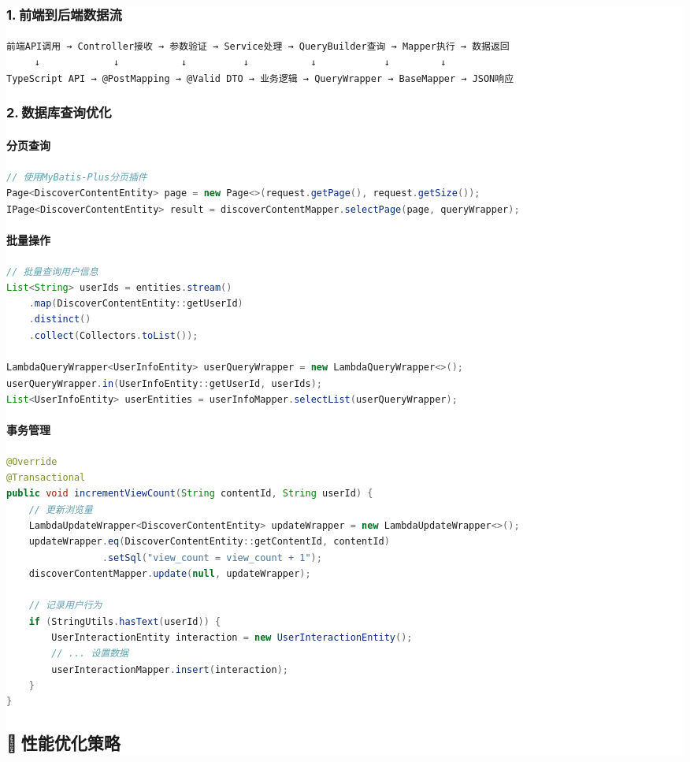 ### 1. 前端到后端数据流

```
前端API调用 → Controller接收 → 参数验证 → Service处理 → QueryBuilder查询 → Mapper执行 → 数据返回
     ↓             ↓           ↓          ↓           ↓            ↓         ↓
TypeScript API → @PostMapping → @Valid DTO → 业务逻辑 → QueryWrapper → BaseMapper → JSON响应
```

### 2. 数据库查询优化

#### 分页查询
```java
// 使用MyBatis-Plus分页插件
Page<DiscoverContentEntity> page = new Page<>(request.getPage(), request.getSize());
IPage<DiscoverContentEntity> result = discoverContentMapper.selectPage(page, queryWrapper);
```

#### 批量操作
```java
// 批量查询用户信息
List<String> userIds = entities.stream()
    .map(DiscoverContentEntity::getUserId)
    .distinct()
    .collect(Collectors.toList());

LambdaQueryWrapper<UserInfoEntity> userQueryWrapper = new LambdaQueryWrapper<>();
userQueryWrapper.in(UserInfoEntity::getUserId, userIds);
List<UserInfoEntity> userEntities = userInfoMapper.selectList(userQueryWrapper);
```

#### 事务管理
```java
@Override
@Transactional
public void incrementViewCount(String contentId, String userId) {
    // 更新浏览量
    LambdaUpdateWrapper<DiscoverContentEntity> updateWrapper = new LambdaUpdateWrapper<>();
    updateWrapper.eq(DiscoverContentEntity::getContentId, contentId)
                 .setSql("view_count = view_count + 1");
    discoverContentMapper.update(null, updateWrapper);
    
    // 记录用户行为
    if (StringUtils.hasText(userId)) {
        UserInteractionEntity interaction = new UserInteractionEntity();
        // ... 设置数据
        userInteractionMapper.insert(interaction);
    }
}
```

## 🔧 性能优化策略
